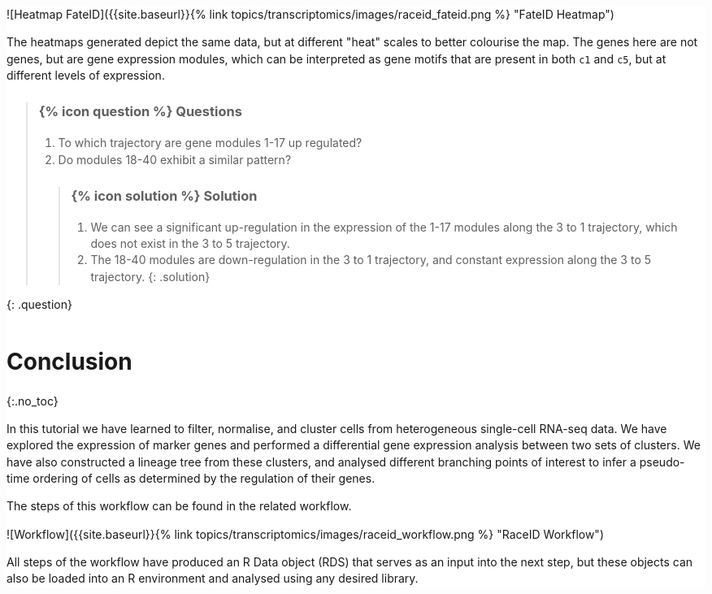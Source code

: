 
![Heatmap FateID]({{site.baseurl}}{% link topics/transcriptomics/images/raceid_fateid.png %} "FateID Heatmap")

The heatmaps generated depict the same data, but at different "heat" scales to better colourise the map. The genes here are not genes, but are gene expression modules, which can be interpreted as gene motifs that are present in both `c1` and `c5`, but at different levels of expression. 

> ### {% icon question %} Questions
>
> 1. To which trajectory are gene modules 1-17 up regulated?
> 1. Do modules 18-40 exhibit a similar pattern?
>
> > ### {% icon solution %} Solution
> >
> > 1. We can see a significant up-regulation in the expression of the 1-17 modules along the 3 to 1 trajectory, which does not exist in the 3 to 5 trajectory.
> > 1. The 18-40 modules are down-regulation in the 3 to 1 trajectory, and constant expression along the 3 to 5 trajectory.
> {: .solution}
>
{: .question}


# Conclusion
{:.no_toc}

In this tutorial we have learned to filter, normalise, and cluster cells from heterogeneous single-cell RNA-seq data. We have explored the expression of marker genes and performed a differential gene expression analysis between two sets of clusters. We have also constructed a lineage tree from these clusters, and analysed different branching points of interest to infer a pseudo-time ordering of cells as determined by the regulation of their genes.

The steps of this workflow can be found in the related workflow.

![Workflow]({{site.baseurl}}{% link topics/transcriptomics/images/raceid_workflow.png %} "RaceID Workflow")

All steps of the workflow have produced an R Data object (RDS) that serves as an input into the next step, but these objects can also be loaded into an R environment and analysed using any desired library.

